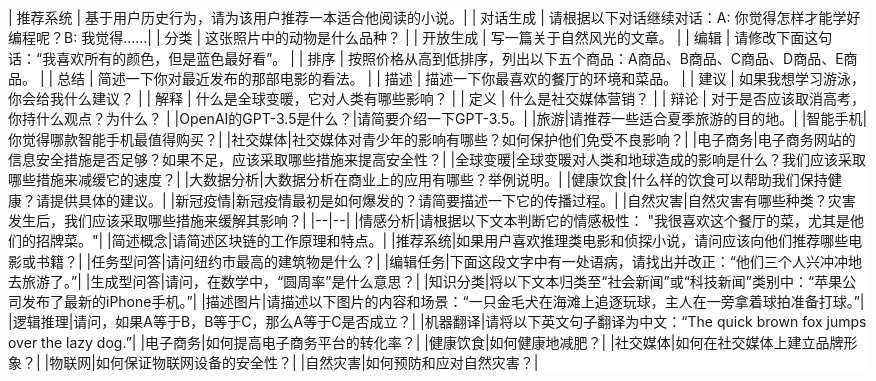| 推荐系统 | 基于用户历史行为，请为该用户推荐一本适合他阅读的小说。|
| 对话生成 | 请根据以下对话继续对话：A: 你觉得怎样才能学好编程呢？B: 我觉得......|
| 分类 | 这张照片中的动物是什么品种？ |
| 开放生成 | 写一篇关于自然风光的文章。 |
| 编辑 | 请修改下面这句话：“我喜欢所有的颜色，但是蓝色最好看”。 |
| 排序 | 按照价格从高到低排序，列出以下五个商品：A商品、B商品、C商品、D商品、E商品。 |
| 总结 | 简述一下你对最近发布的那部电影的看法。 |
| 描述 | 描述一下你最喜欢的餐厅的环境和菜品。 |
| 建议 | 如果我想学习游泳，你会给我什么建议？ |
| 解释 | 什么是全球变暖，它对人类有哪些影响？ |
| 定义 | 什么是社交媒体营销？ |
| 辩论 | 对于是否应该取消高考，你持什么观点？为什么？ |
|OpenAI的GPT-3.5是什么？|请简要介绍一下GPT-3.5。|
|旅游|请推荐一些适合夏季旅游的目的地。|
|智能手机|你觉得哪款智能手机最值得购买？|
|社交媒体|社交媒体对青少年的影响有哪些？如何保护他们免受不良影响？|
|电子商务|电子商务网站的信息安全措施是否足够？如果不足，应该采取哪些措施来提高安全性？|
|全球变暖|全球变暖对人类和地球造成的影响是什么？我们应该采取哪些措施来减缓它的速度？|
|大数据分析|大数据分析在商业上的应用有哪些？举例说明。|
|健康饮食|什么样的饮食可以帮助我们保持健康？请提供具体的建议。|
|新冠疫情|新冠疫情最初是如何爆发的？请简要描述一下它的传播过程。|
|自然灾害|自然灾害有哪些种类？灾害发生后，我们应该采取哪些措施来缓解其影响？|
|--|--|
|情感分析|请根据以下文本判断它的情感极性： "我很喜欢这个餐厅的菜，尤其是他们的招牌菜。"|
|简述概念|请简述区块链的工作原理和特点。|
|推荐系统|如果用户喜欢推理类电影和侦探小说，请问应该向他们推荐哪些电影或书籍？|
|任务型问答|请问纽约市最高的建筑物是什么？|
|编辑任务|下面这段文字中有一处语病，请找出并改正：“他们三个人兴冲冲地去旅游了。”|
|生成型问答|请问，在数学中，“圆周率”是什么意思？|
|知识分类|将以下文本归类至“社会新闻”或“科技新闻”类别中：“苹果公司发布了最新的iPhone手机。”|
|描述图片|请描述以下图片的内容和场景：“一只金毛犬在海滩上追逐玩球，主人在一旁拿着球拍准备打球。”|
|逻辑推理|请问，如果A等于B，B等于C，那么A等于C是否成立？|
|机器翻译|请将以下英文句子翻译为中文：“The quick brown fox jumps over the lazy dog.”|
|电子商务|如何提高电子商务平台的转化率？|
|健康饮食|如何健康地减肥？|
|社交媒体|如何在社交媒体上建立品牌形象？|
|物联网|如何保证物联网设备的安全性？|
|自然灾害|如何预防和应对自然灾害？|